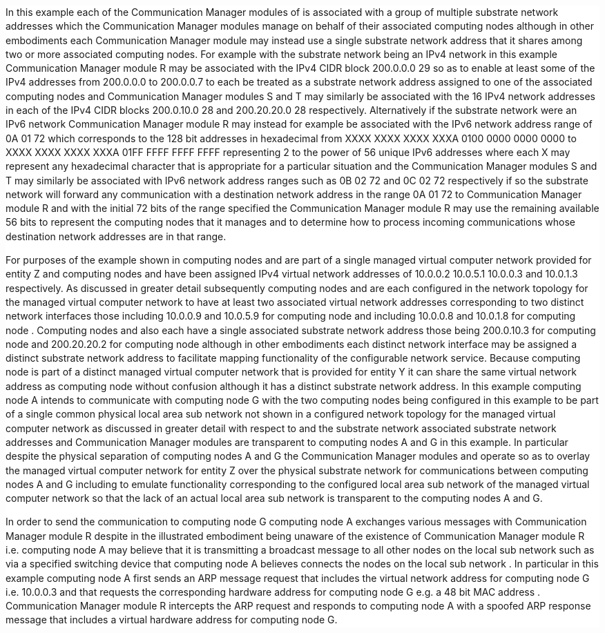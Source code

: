 In this example each of the Communication Manager modules of is associated with a group of multiple substrate network addresses which the Communication Manager modules manage on behalf of their associated computing nodes although in other embodiments each Communication Manager module may instead use a single substrate network address that it shares among two or more associated computing nodes. For example with the substrate network being an IPv4 network in this example Communication Manager module R may be associated with the IPv4 CIDR block 200.0.0.0 29 so as to enable at least some of the IPv4 addresses from 200.0.0.0 to 200.0.0.7 to each be treated as a substrate network address assigned to one of the associated computing nodes and Communication Manager modules S and T may similarly be associated with the 16 IPv4 network addresses in each of the IPv4 CIDR blocks 200.0.10.0 28 and 200.20.20.0 28 respectively. Alternatively if the substrate network were an IPv6 network Communication Manager module R may instead for example be associated with the IPv6 network address range of 0A 01 72 which corresponds to the 128 bit addresses in hexadecimal from XXXX XXXX XXXX XXXA 0100 0000 0000 0000 to XXXX XXXX XXXX XXXA 01FF FFFF FFFF FFFF representing 2 to the power of 56 unique IPv6 addresses where each X may represent any hexadecimal character that is appropriate for a particular situation and the Communication Manager modules S and T may similarly be associated with IPv6 network address ranges such as 0B 02 72 and 0C 02 72 respectively if so the substrate network will forward any communication with a destination network address in the range 0A 01 72 to Communication Manager module R and with the initial 72 bits of the range specified the Communication Manager module R may use the remaining available 56 bits to represent the computing nodes that it manages and to determine how to process incoming communications whose destination network addresses are in that range.

For purposes of the example shown in computing nodes and are part of a single managed virtual computer network provided for entity Z and computing nodes and have been assigned IPv4 virtual network addresses of 10.0.0.2 10.0.5.1 10.0.0.3 and 10.0.1.3 respectively. As discussed in greater detail subsequently computing nodes and are each configured in the network topology for the managed virtual computer network to have at least two associated virtual network addresses corresponding to two distinct network interfaces those including 10.0.0.9 and 10.0.5.9 for computing node and including 10.0.0.8 and 10.0.1.8 for computing node . Computing nodes and also each have a single associated substrate network address those being 200.0.10.3 for computing node and 200.20.20.2 for computing node although in other embodiments each distinct network interface may be assigned a distinct substrate network address to facilitate mapping functionality of the configurable network service. Because computing node is part of a distinct managed virtual computer network that is provided for entity Y it can share the same virtual network address as computing node without confusion although it has a distinct substrate network address. In this example computing node A intends to communicate with computing node G with the two computing nodes being configured in this example to be part of a single common physical local area sub network not shown in a configured network topology for the managed virtual computer network as discussed in greater detail with respect to and the substrate network associated substrate network addresses and Communication Manager modules are transparent to computing nodes A and G in this example. In particular despite the physical separation of computing nodes A and G the Communication Manager modules and operate so as to overlay the managed virtual computer network for entity Z over the physical substrate network for communications between computing nodes A and G including to emulate functionality corresponding to the configured local area sub network of the managed virtual computer network so that the lack of an actual local area sub network is transparent to the computing nodes A and G.

In order to send the communication to computing node G computing node A exchanges various messages with Communication Manager module R despite in the illustrated embodiment being unaware of the existence of Communication Manager module R i.e. computing node A may believe that it is transmitting a broadcast message to all other nodes on the local sub network such as via a specified switching device that computing node A believes connects the nodes on the local sub network . In particular in this example computing node A first sends an ARP message request that includes the virtual network address for computing node G i.e. 10.0.0.3 and that requests the corresponding hardware address for computing node G e.g. a 48 bit MAC address . Communication Manager module R intercepts the ARP request and responds to computing node A with a spoofed ARP response message that includes a virtual hardware address for computing node G.
